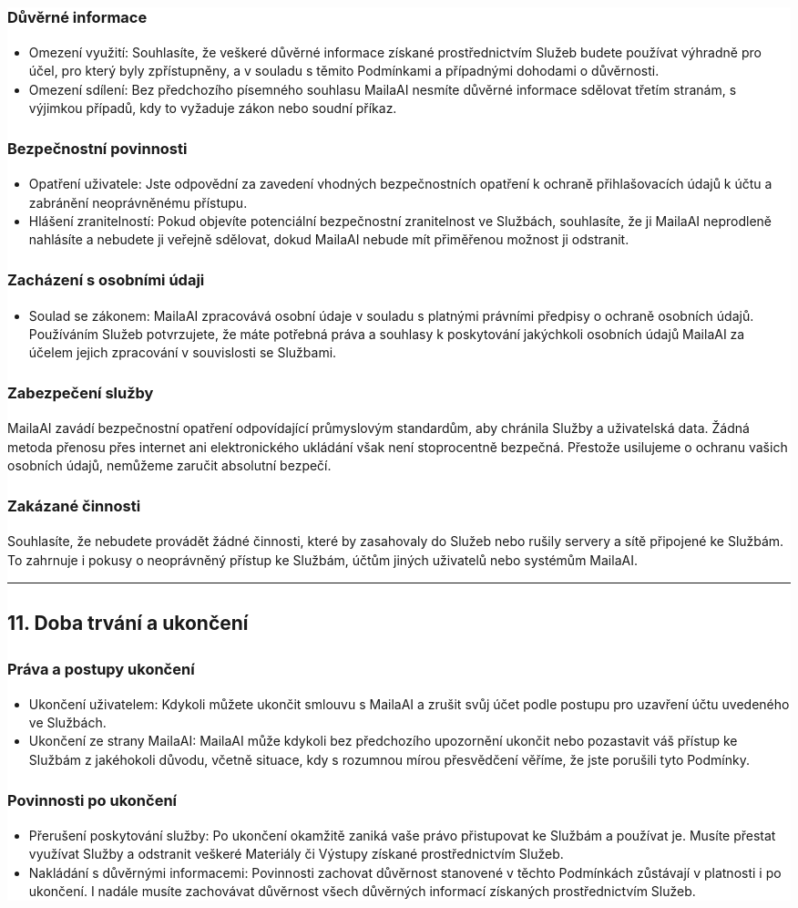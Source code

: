 ### Důvěrné informace

- Omezení využití: Souhlasíte, že veškeré důvěrné informace získané prostřednictvím Služeb budete používat výhradně pro účel, pro který byly zpřístupněny, a v souladu s těmito Podmínkami a případnými dohodami o důvěrnosti.
- Omezení sdílení: Bez předchozího písemného souhlasu MailaAI nesmíte důvěrné informace sdělovat třetím stranám, s výjimkou případů, kdy to vyžaduje zákon nebo soudní příkaz.

### Bezpečnostní povinnosti

- Opatření uživatele: Jste odpovědní za zavedení vhodných bezpečnostních opatření k ochraně přihlašovacích údajů k účtu a zabránění neoprávněnému přístupu.
- Hlášení zranitelností: Pokud objevíte potenciální bezpečnostní zranitelnost ve Službách, souhlasíte, že ji MailaAI neprodleně nahlásíte a nebudete ji veřejně sdělovat, dokud MailaAI nebude mít přiměřenou možnost ji odstranit.

### Zacházení s osobními údaji

- Soulad se zákonem: MailaAI zpracovává osobní údaje v souladu s platnými právními předpisy o ochraně osobních údajů. Používáním Služeb potvrzujete, že máte potřebná práva a souhlasy k poskytování jakýchkoli osobních údajů MailaAI za účelem jejich zpracování v souvislosti se Službami.

### Zabezpečení služby

MailaAI zavádí bezpečnostní opatření odpovídající průmyslovým standardům, aby chránila Služby a uživatelská data. Žádná metoda přenosu přes internet ani elektronického ukládání však není stoprocentně bezpečná. Přestože usilujeme o ochranu vašich osobních údajů, nemůžeme zaručit absolutní bezpečí.

### Zakázané činnosti

Souhlasíte, že nebudete provádět žádné činnosti, které by zasahovaly do Služeb nebo rušily servery a sítě připojené ke Službám. To zahrnuje i pokusy o neoprávněný přístup ke Službám, účtům jiných uživatelů nebo systémům MailaAI.

---

## 11. Doba trvání a ukončení

### Práva a postupy ukončení

- Ukončení uživatelem: Kdykoli můžete ukončit smlouvu s MailaAI a zrušit svůj účet podle postupu pro uzavření účtu uvedeného ve Službách.
- Ukončení ze strany MailaAI: MailaAI může kdykoli bez předchozího upozornění ukončit nebo pozastavit váš přístup ke Službám z jakéhokoli důvodu, včetně situace, kdy s rozumnou mírou přesvědčení věříme, že jste porušili tyto Podmínky.

### Povinnosti po ukončení

- Přerušení poskytování služby: Po ukončení okamžitě zaniká vaše právo přistupovat ke Službám a používat je. Musíte přestat využívat Služby a odstranit veškeré Materiály či Výstupy získané prostřednictvím Služeb.
- Nakládání s důvěrnými informacemi: Povinnosti zachovat důvěrnost stanovené v těchto Podmínkách zůstávají v platnosti i po ukončení. I nadále musíte zachovávat důvěrnost všech důvěrných informací získaných prostřednictvím Služeb.
